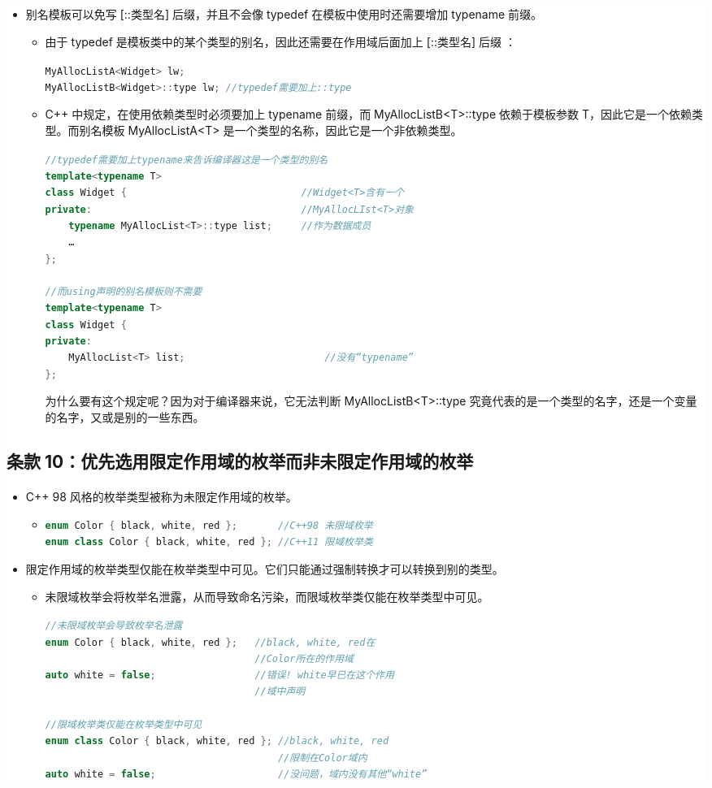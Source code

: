 - 别名模板可以免写  [::类型名]  后缀，并且不会像 typedef 在模板中使用时还需要增加 typename 前缀。

  - 由于 typedef 是模板类中的某个类型的别名，因此还需要在作用域后面加上 [::类型名] 后缀 ：

    ```cpp
    MyAllocListA<Widget> lw;   	   
    MyAllocListB<Widget>::type lw; //typedef需要加上::type           
    ```

  - C++ 中规定，在使用依赖类型时必须要加上 typename 前缀，而 MyAllocListB\<T\>::type 依赖于模板参数 T，因此它是一个依赖类型。而别名模板 MyAllocListA\<T\> 是一个类型的名称，因此它是一个非依赖类型。

    ```cpp
    //typedef需要加上typename来告诉编译器这是一个类型的别名
    template<typename T>
    class Widget {                              //Widget<T>含有一个
    private:                                    //MyAllocLIst<T>对象
        typename MyAllocList<T>::type list;     //作为数据成员
        …
    }; 
    
    //而using声明的别名模板则不需要
    template<typename T> 
    class Widget {
    private:
        MyAllocList<T> list;                        //没有“typename”
    };
    ```

    为什么要有这个规定呢？因为对于编译器来说，它无法判断 MyAllocListB\<T\>::type 究竟代表的是一个类型的名字，还是一个变量的名字，又或是别的一些东西。




## 条款 10：优先选用限定作用域的枚举而非未限定作用域的枚举

- C++ 98 风格的枚举类型被称为未限定作用域的枚举。

  - ```cpp
    enum Color { black, white, red };       //C++98 未限域枚举
    enum class Color { black, white, red }; //C++11 限域枚举类
    ```

- 限定作用域的枚举类型仅能在枚举类型中可见。它们只能通过强制转换才可以转换到别的类型。

  - 未限域枚举会将枚举名泄露，从而导致命名污染，而限域枚举类仅能在枚举类型中可见。

    ```cpp
    //未限域枚举会导致枚举名泄露
    enum Color { black, white, red };   //black, white, red在
                                        //Color所在的作用域
    auto white = false;                 //错误! white早已在这个作用
                                        //域中声明
    
    //限域枚举类仅能在枚举类型中可见
    enum class Color { black, white, red }; //black, white, red
                                            //限制在Color域内
    auto white = false;                     //没问题，域内没有其他“white”
    